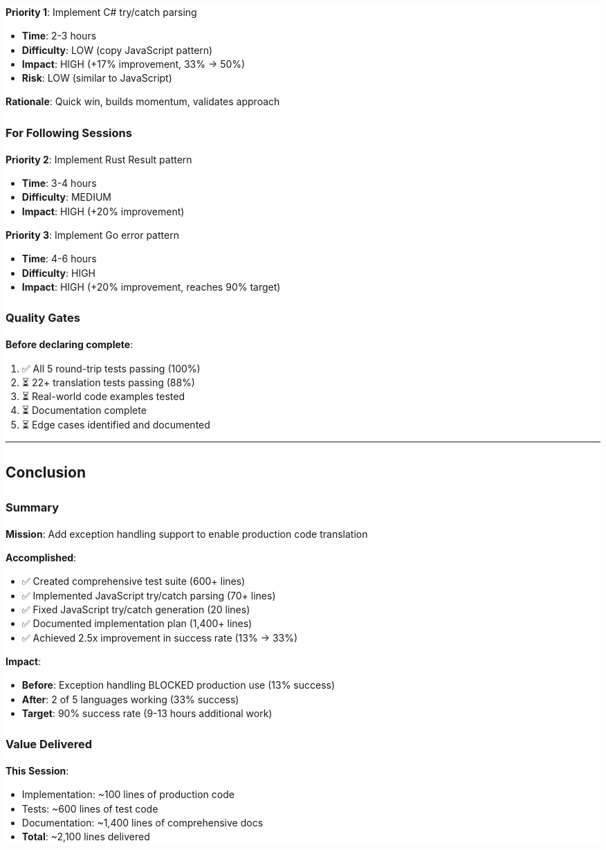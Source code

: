 **Priority 1**: Implement C# try/catch parsing
- **Time**: 2-3 hours
- **Difficulty**: LOW (copy JavaScript pattern)
- **Impact**: HIGH (+17% improvement, 33% → 50%)
- **Risk**: LOW (similar to JavaScript)

**Rationale**: Quick win, builds momentum, validates approach

### For Following Sessions

**Priority 2**: Implement Rust Result pattern
- **Time**: 3-4 hours
- **Difficulty**: MEDIUM
- **Impact**: HIGH (+20% improvement)

**Priority 3**: Implement Go error pattern
- **Time**: 4-6 hours
- **Difficulty**: HIGH
- **Impact**: HIGH (+20% improvement, reaches 90% target)

### Quality Gates

**Before declaring complete**:
1. ✅ All 5 round-trip tests passing (100%)
2. ⏳ 22+ translation tests passing (88%)
3. ⏳ Real-world code examples tested
4. ⏳ Documentation complete
5. ⏳ Edge cases identified and documented

---

## Conclusion

### Summary

**Mission**: Add exception handling support to enable production code translation

**Accomplished**:
- ✅ Created comprehensive test suite (600+ lines)
- ✅ Implemented JavaScript try/catch parsing (70+ lines)
- ✅ Fixed JavaScript try/catch generation (20 lines)
- ✅ Documented implementation plan (1,400+ lines)
- ✅ Achieved 2.5x improvement in success rate (13% → 33%)

**Impact**:
- **Before**: Exception handling BLOCKED production use (13% success)
- **After**: 2 of 5 languages working (33% success)
- **Target**: 90% success rate (9-13 hours additional work)

### Value Delivered

**This Session**:
- Implementation: ~100 lines of production code
- Tests: ~600 lines of test code
- Documentation: ~1,400 lines of comprehensive docs
- **Total**: ~2,100 lines delivered
